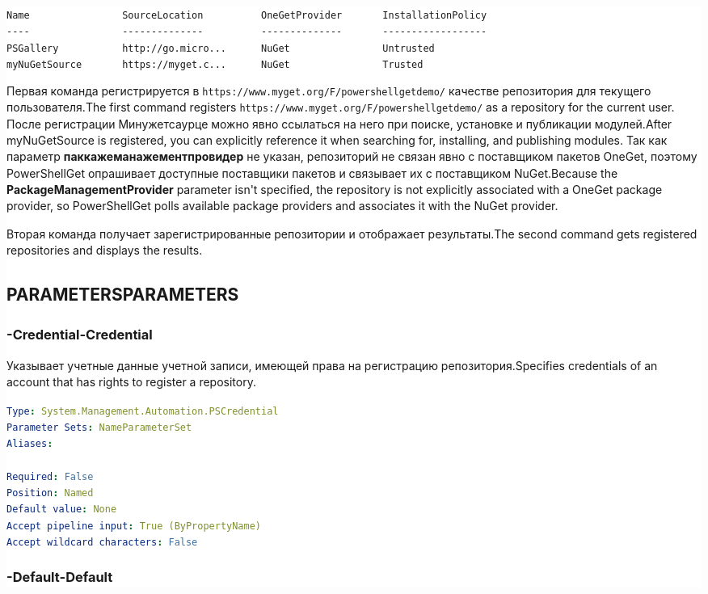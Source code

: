 ```Output
Name                SourceLocation          OneGetProvider       InstallationPolicy
----                --------------          --------------       ------------------
PSGallery           http://go.micro...      NuGet                Untrusted
myNuGetSource       https://myget.c...      NuGet                Trusted
```

<span data-ttu-id="245f5-121">Первая команда регистрируется в `https://www.myget.org/F/powershellgetdemo/` качестве репозитория для текущего пользователя.</span><span class="sxs-lookup"><span data-stu-id="245f5-121">The first command registers `https://www.myget.org/F/powershellgetdemo/` as a repository for the current user.</span></span> <span data-ttu-id="245f5-122">После регистрации Минужетсаурце можно явно ссылаться на него при поиске, установке и публикации модулей.</span><span class="sxs-lookup"><span data-stu-id="245f5-122">After myNuGetSource is registered, you can explicitly reference it when searching for, installing, and publishing modules.</span></span> <span data-ttu-id="245f5-123">Так как параметр **паккажеманажементпровидер** не указан, репозиторий не связан явно с поставщиком пакетов OneGet, поэтому PowerShellGet опрашивает доступные поставщики пакетов и связывает их с поставщиком NuGet.</span><span class="sxs-lookup"><span data-stu-id="245f5-123">Because the **PackageManagementProvider** parameter isn't specified, the repository is not explicitly associated with a OneGet package provider, so PowerShellGet polls available package providers and associates it with the NuGet provider.</span></span>

<span data-ttu-id="245f5-124">Вторая команда получает зарегистрированные репозитории и отображает результаты.</span><span class="sxs-lookup"><span data-stu-id="245f5-124">The second command gets registered repositories and displays the results.</span></span>

## <span data-ttu-id="245f5-125">PARAMETERS</span><span class="sxs-lookup"><span data-stu-id="245f5-125">PARAMETERS</span></span>

### <span data-ttu-id="245f5-126">-Credential</span><span class="sxs-lookup"><span data-stu-id="245f5-126">-Credential</span></span>

<span data-ttu-id="245f5-127">Указывает учетные данные учетной записи, имеющей права на регистрацию репозитория.</span><span class="sxs-lookup"><span data-stu-id="245f5-127">Specifies credentials of an account that has rights to register a repository.</span></span>

```yaml
Type: System.Management.Automation.PSCredential
Parameter Sets: NameParameterSet
Aliases:

Required: False
Position: Named
Default value: None
Accept pipeline input: True (ByPropertyName)
Accept wildcard characters: False
```

### <span data-ttu-id="245f5-128">-Default</span><span class="sxs-lookup"><span data-stu-id="245f5-128">-Default</span></span>
